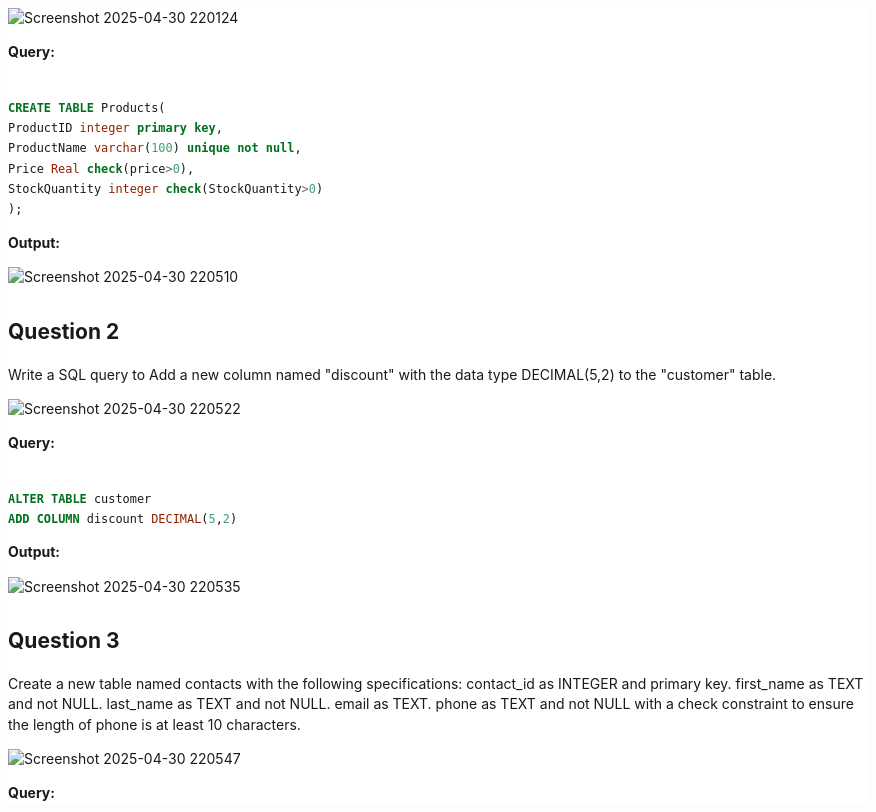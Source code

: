 ![Screenshot 2025-04-30 220124](https://github.com/user-attachments/assets/690a314c-8a58-4971-9513-6ba79f75978b)


**Query:**

```sql

CREATE TABLE Products(
ProductID integer primary key,
ProductName varchar(100) unique not null,
Price Real check(price>0),
StockQuantity integer check(StockQuantity>0)
);

```

**Output:**

![Screenshot 2025-04-30 220510](https://github.com/user-attachments/assets/55246a78-9c52-4ed7-a7b7-ec1addcbf07a)


**Question 2**
---
Write a SQL query to Add a new column named "discount" with the data type DECIMAL(5,2) to the "customer" table.

![Screenshot 2025-04-30 220522](https://github.com/user-attachments/assets/68479e39-c908-472b-aa8a-f0d7d801e508)


**Query:**

```sql

ALTER TABLE customer
ADD COLUMN discount DECIMAL(5,2)

```

**Output:**

![Screenshot 2025-04-30 220535](https://github.com/user-attachments/assets/bc416f42-3a2c-47fb-8de5-c21ce6895407)


**Question 3**
---
Create a new table named contacts with the following specifications:
contact_id as INTEGER and primary key.
first_name as TEXT and not NULL.
last_name as TEXT and not NULL.
email as TEXT.
phone as TEXT and not NULL with a check constraint to ensure the length of phone is at least 10 characters.

![Screenshot 2025-04-30 220547](https://github.com/user-attachments/assets/c0b8305e-734c-42b6-8d17-ab724e65f2db)


**Query:**
